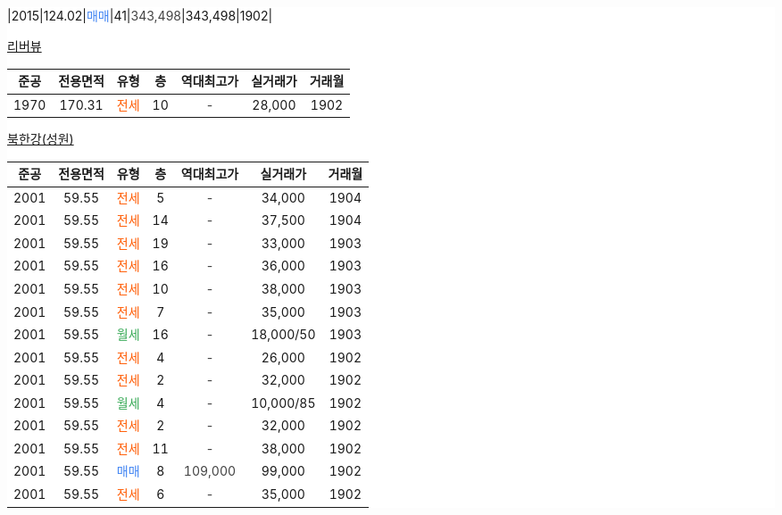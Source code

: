|2015|124.02|<span style="color:#4285f3">매매</span>|41|<span style="color:#444444">343,498</span>|343,498|1902|

[리버뷰](https://search.naver.com/search.naver?query=%EC%84%9C%EC%9A%B8%ED%8A%B9%EB%B3%84%EC%8B%9C+%EC%9A%A9%EC%82%B0%EA%B5%AC+%EC%9D%B4%EC%B4%8C%EB%8F%99+%EB%A6%AC%EB%B2%84%EB%B7%B0)

|준공|전용면적|유형|층|역대최고가|실거래가|거래월|
|:---:|:---:|:---:|:---:|:---:|:---:|:---:|
|1970|170.31|<span style="color:#ff5a00">전세</span>|10|<span style="color:#444444">-</span>|28,000|1902|

[북한강(성원)](https://search.naver.com/search.naver?query=%EC%84%9C%EC%9A%B8%ED%8A%B9%EB%B3%84%EC%8B%9C+%EC%9A%A9%EC%82%B0%EA%B5%AC+%EC%9D%B4%EC%B4%8C%EB%8F%99+%EB%B6%81%ED%95%9C%EA%B0%95%28%EC%84%B1%EC%9B%90%29)

|준공|전용면적|유형|층|역대최고가|실거래가|거래월|
|:---:|:---:|:---:|:---:|:---:|:---:|:---:|
|2001|59.55|<span style="color:#ff5a00">전세</span>|5|<span style="color:#444444">-</span>|34,000|1904|
|2001|59.55|<span style="color:#ff5a00">전세</span>|14|<span style="color:#444444">-</span>|37,500|1904|
|2001|59.55|<span style="color:#ff5a00">전세</span>|19|<span style="color:#444444">-</span>|33,000|1903|
|2001|59.55|<span style="color:#ff5a00">전세</span>|16|<span style="color:#444444">-</span>|36,000|1903|
|2001|59.55|<span style="color:#ff5a00">전세</span>|10|<span style="color:#444444">-</span>|38,000|1903|
|2001|59.55|<span style="color:#ff5a00">전세</span>|7|<span style="color:#444444">-</span>|35,000|1903|
|2001|59.55|<span style="color:#34a853">월세</span>|16|<span style="color:#444444">-</span>|18,000/50|1903|
|2001|59.55|<span style="color:#ff5a00">전세</span>|4|<span style="color:#444444">-</span>|26,000|1902|
|2001|59.55|<span style="color:#ff5a00">전세</span>|2|<span style="color:#444444">-</span>|32,000|1902|
|2001|59.55|<span style="color:#34a853">월세</span>|4|<span style="color:#444444">-</span>|10,000/85|1902|
|2001|59.55|<span style="color:#ff5a00">전세</span>|2|<span style="color:#444444">-</span>|32,000|1902|
|2001|59.55|<span style="color:#ff5a00">전세</span>|11|<span style="color:#444444">-</span>|38,000|1902|
|2001|59.55|<span style="color:#4285f3">매매</span>|8|<span style="color:#444444">109,000</span>|99,000|1902|
|2001|59.55|<span style="color:#ff5a00">전세</span>|6|<span style="color:#444444">-</span>|35,000|1902|


<script async src="//pagead2.googlesyndication.com/pagead/js/adsbygoogle.js"></script>

<ins class="adsbygoogle"
     style="display:block"
     data-ad-client="ca-pub-2446590836940007"
     data-ad-slot="1659523306"
     data-ad-format="auto"
     data-full-width-responsive="true"></ins>
<script>
(adsbygoogle = window.adsbygoogle || []).push({});
</script>

